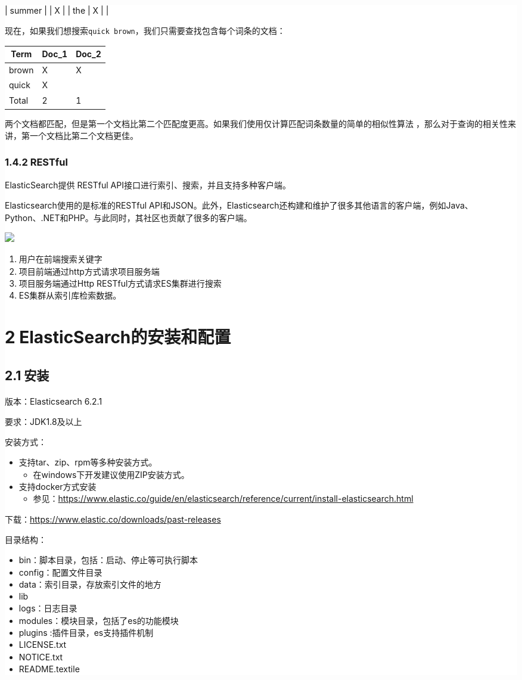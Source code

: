 | summer |       | X     |
| the    | X     |       |

现在，如果我们想搜索`quick brown`，我们只需要查找包含每个词条的文档：

| Term  | Doc_1 | Doc_2 |
| ----- | ----- | ----- |
| brown | X     | X     |
| quick | X     |       |
| Total | 2     | 1     |

两个文档都匹配，但是第一个文档比第二个匹配度更高。如果我们使用仅计算匹配词条数量的简单的相似性算法 ，那么对于查询的相关性来讲，第一个文档比第二个文档更佳。

### 1.4.2 RESTful

ElasticSearch提供 RESTful API接口进行索引、搜索，并且支持多种客户端。

Elasticsearch使用的是标准的RESTful API和JSON。此外，Elasticsearch还构建和维护了很多其他语言的客户端，例如Java、Python、.NET和PHP。与此同时，其社区也贡献了很多的客户端。

![](https://zhishan-zh.github.io/media/ElasticSearch-20200527221649.png)

1. 用户在前端搜索关键字
2. 项目前端通过http方式请求项目服务端
3. 项目服务端通过Http RESTful方式请求ES集群进行搜索
4. ES集群从索引库检索数据。

# 2 ElasticSearch的安装和配置

## 2.1 安装

版本：Elasticsearch 6.2.1

要求：JDK1.8及以上

安装方式：

- 支持tar、zip、rpm等多种安装方式。
  - 在windows下开发建议使用ZIP安装方式。
- 支持docker方式安装
  - 参见：https://www.elastic.co/guide/en/elasticsearch/reference/current/install-elasticsearch.html

下载：https://www.elastic.co/downloads/past-releases

目录结构：

- bin：脚本目录，包括：启动、停止等可执行脚本
- config：配置文件目录
- data：索引目录，存放索引文件的地方
- lib
- logs：日志目录
- modules：模块目录，包括了es的功能模块
- plugins :插件目录，es支持插件机制
- LICENSE.txt
- NOTICE.txt
- README.textile
